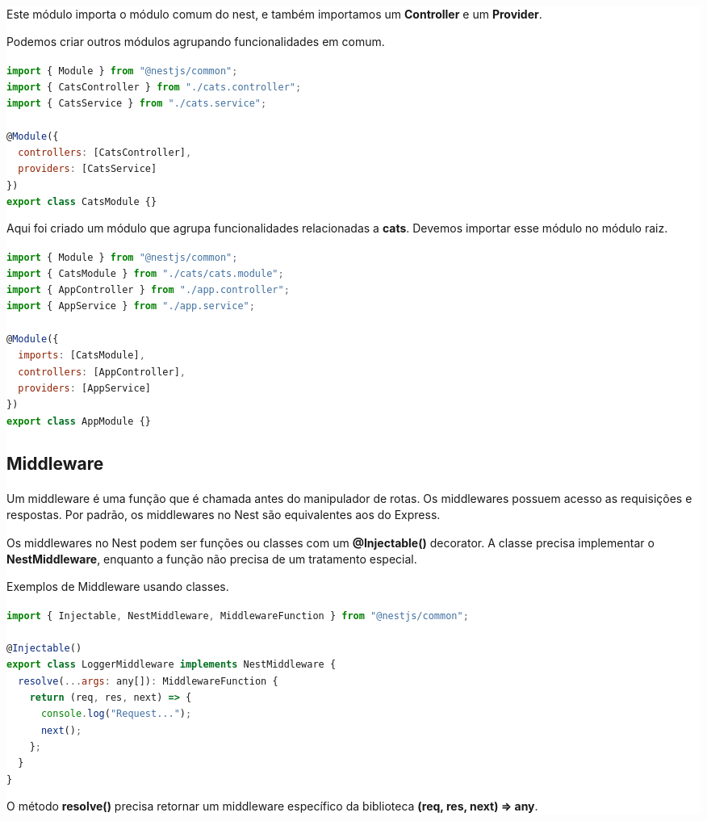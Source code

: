 Este módulo importa o módulo comum do nest, e também importamos um **Controller** e um **Provider**.

Podemos criar outros módulos agrupando funcionalidades em comum.

```js
import { Module } from "@nestjs/common";
import { CatsController } from "./cats.controller";
import { CatsService } from "./cats.service";

@Module({
  controllers: [CatsController],
  providers: [CatsService]
})
export class CatsModule {}
```

Aqui foi criado um módulo que agrupa funcionalidades relacionadas a **cats**. Devemos importar esse módulo no módulo raiz.

```js
import { Module } from "@nestjs/common";
import { CatsModule } from "./cats/cats.module";
import { AppController } from "./app.controller";
import { AppService } from "./app.service";

@Module({
  imports: [CatsModule],
  controllers: [AppController],
  providers: [AppService]
})
export class AppModule {}
```

## Middleware

Um middleware é uma função que é chamada antes do manipulador de rotas. Os middlewares possuem acesso as requisições e respostas. Por padrão, os middlewares no Nest são equivalentes aos do Express.

Os middlewares no Nest podem ser funções ou classes com um **@Injectable()** decorator. A classe precisa implementar o **NestMiddleware**, enquanto a função não precisa de um tratamento especial.

Exemplos de Middleware usando classes.

```js
import { Injectable, NestMiddleware, MiddlewareFunction } from "@nestjs/common";

@Injectable()
export class LoggerMiddleware implements NestMiddleware {
  resolve(...args: any[]): MiddlewareFunction {
    return (req, res, next) => {
      console.log("Request...");
      next();
    };
  }
}
```

O método **resolve()** precisa retornar um middleware específico da biblioteca **(req, res, next) => any**.

